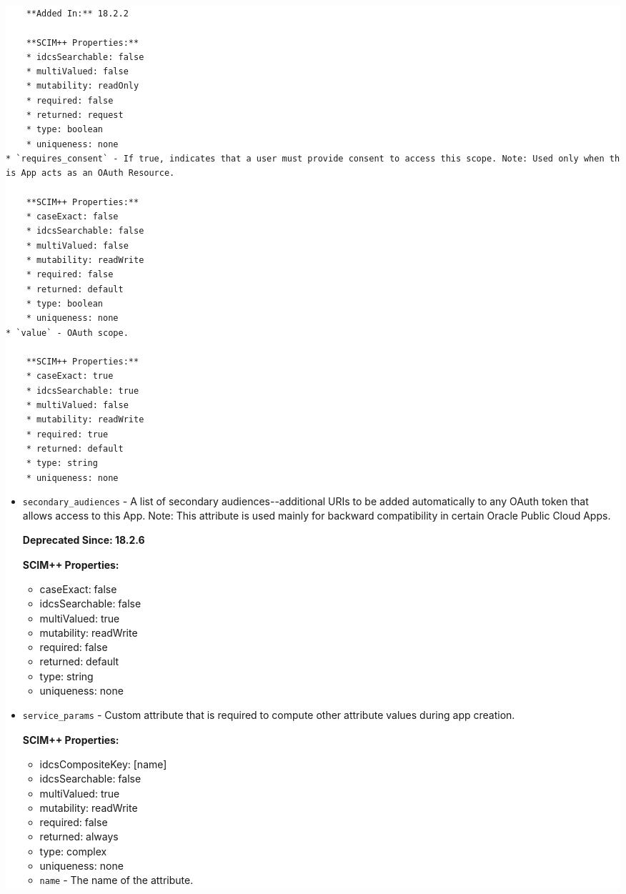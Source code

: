 		**Added In:** 18.2.2

		**SCIM++ Properties:**
		* idcsSearchable: false
		* multiValued: false
		* mutability: readOnly
		* required: false
		* returned: request
		* type: boolean
		* uniqueness: none
	* `requires_consent` - If true, indicates that a user must provide consent to access this scope. Note: Used only when this App acts as an OAuth Resource.

		**SCIM++ Properties:**
		* caseExact: false
		* idcsSearchable: false
		* multiValued: false
		* mutability: readWrite
		* required: false
		* returned: default
		* type: boolean
		* uniqueness: none
	* `value` - OAuth scope.

		**SCIM++ Properties:**
		* caseExact: true
		* idcsSearchable: true
		* multiValued: false
		* mutability: readWrite
		* required: true
		* returned: default
		* type: string
		* uniqueness: none
* `secondary_audiences` - A list of secondary audiences--additional URIs to be added automatically to any OAuth token that allows access to this App. Note: This attribute is used mainly for backward compatibility in certain Oracle Public Cloud Apps.

	**Deprecated Since: 18.2.6**

	**SCIM++ Properties:**
	* caseExact: false
	* idcsSearchable: false
	* multiValued: true
	* mutability: readWrite
	* required: false
	* returned: default
	* type: string
	* uniqueness: none
* `service_params` - Custom attribute that is required to compute other attribute values during app creation.

	**SCIM++ Properties:**
	* idcsCompositeKey: [name]
	* idcsSearchable: false
	* multiValued: true
	* mutability: readWrite
	* required: false
	* returned: always
	* type: complex
	* uniqueness: none
	* `name` - The name of the attribute.

